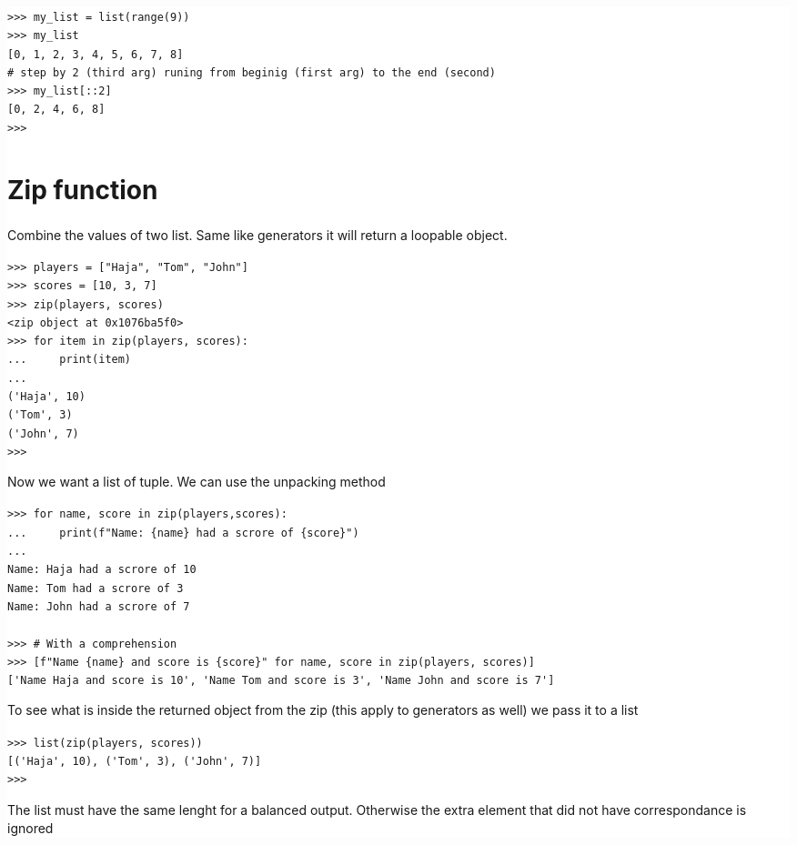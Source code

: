 ```
>>> my_list = list(range(9))
>>> my_list
[0, 1, 2, 3, 4, 5, 6, 7, 8]
# step by 2 (third arg) runing from beginig (first arg) to the end (second)
>>> my_list[::2]
[0, 2, 4, 6, 8]
>>> 
```

# Zip function

Combine the values of two list. Same like generators it will return a loopable object. 

```
>>> players = ["Haja", "Tom", "John"]
>>> scores = [10, 3, 7]
>>> zip(players, scores)
<zip object at 0x1076ba5f0>
>>> for item in zip(players, scores):
...     print(item)
... 
('Haja', 10)
('Tom', 3)
('John', 7)
>>> 
```

Now we want a list of tuple. We can use the unpacking method

```
>>> for name, score in zip(players,scores):
...     print(f"Name: {name} had a scrore of {score}")
... 
Name: Haja had a scrore of 10
Name: Tom had a scrore of 3
Name: John had a scrore of 7

>>> # With a comprehension
>>> [f"Name {name} and score is {score}" for name, score in zip(players, scores)]
['Name Haja and score is 10', 'Name Tom and score is 3', 'Name John and score is 7']
```

To see what is inside the returned object from the zip (this apply to generators as well) we pass it to a list

```
>>> list(zip(players, scores))
[('Haja', 10), ('Tom', 3), ('John', 7)]
>>> 
```

The list must have the same lenght for a balanced output. Otherwise the extra element that did not have correspondance is ignored  
